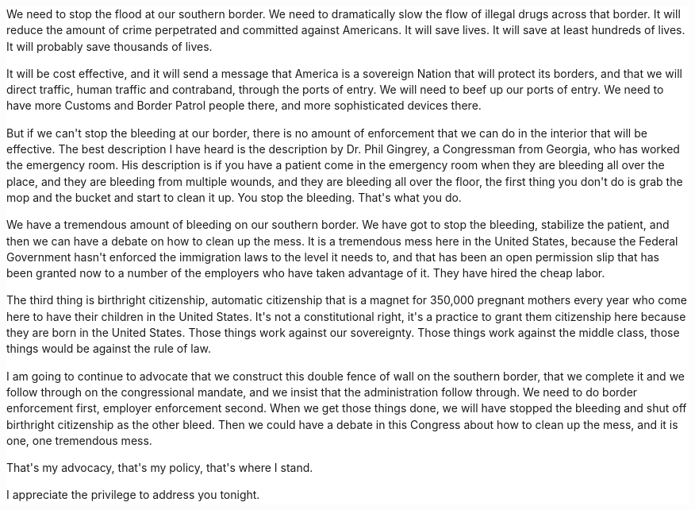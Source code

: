 We need to stop the flood at our southern border. We need to 
dramatically slow the flow of illegal drugs across that border. It will 
reduce the amount of crime perpetrated and committed against Americans. 
It will save lives. It will save at least hundreds of lives. It will 
probably save thousands of lives.

It will be cost effective, and it will send a message that America is 
a sovereign Nation that will protect its borders, and that we will 
direct traffic, human traffic and contraband, through the ports of 
entry. We will need to beef up our ports of entry. We need to have more 
Customs and Border Patrol people there, and more sophisticated devices 
there.

But if we can't stop the bleeding at our border, there is no amount 
of enforcement that we can do in the interior that will be effective. 
The best description I have heard is the description by Dr. Phil 
Gingrey, a Congressman from Georgia, who has worked the emergency room. 
His description is if you have a patient come in the emergency room 
when they are bleeding all over the place, and they are bleeding from 
multiple wounds, and they are bleeding all over the floor, the first 
thing you don't do is grab the mop and the bucket and start to clean it 
up. You stop the bleeding. That's what you do.

We have a tremendous amount of bleeding on our southern border. We 
have got to stop the bleeding, stabilize the patient, and then we can 
have a debate on how to clean up the mess. It is a tremendous mess here 
in the United States, because the Federal Government hasn't enforced 
the immigration laws to the level it needs to, and that has been an 
open permission slip that has been granted now to a number of the 
employers who have taken advantage of it. They have hired the cheap 
labor.

The third thing is birthright citizenship, automatic citizenship that 
is a magnet for 350,000 pregnant mothers every year who come here to 
have their children in the United States. It's not a constitutional 
right, it's a practice to grant them citizenship here because they are 
born in the United States. Those things work against our sovereignty. 
Those things work against the middle class, those things would be 
against the rule of law.

I am going to continue to advocate that we construct this double 
fence of wall on the southern border, that we complete it and we follow 
through on the congressional mandate, and we insist that the 
administration follow through. We need to do border enforcement first, 
employer enforcement second. When we get those things done, we will 
have stopped the bleeding and shut off birthright citizenship as the 
other bleed. Then we could have a debate in this Congress about how to 
clean up the mess, and it is one, one tremendous mess.

That's my advocacy, that's my policy, that's where I stand.

I appreciate the privilege to address you tonight.
